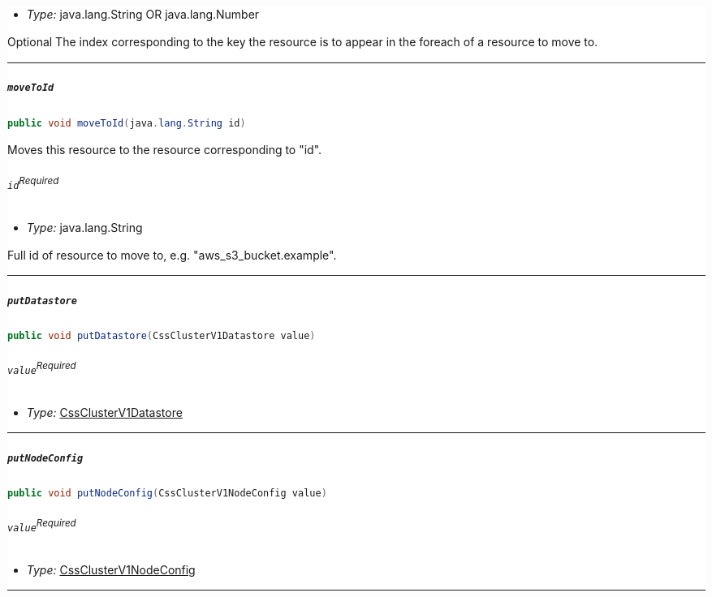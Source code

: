 - *Type:* java.lang.String OR java.lang.Number

Optional The index corresponding to the key the resource is to appear in the foreach of a resource to move to.

---

##### `moveToId` <a name="moveToId" id="@cdktf/provider-opentelekomcloud.cssClusterV1.CssClusterV1.moveToId"></a>

```java
public void moveToId(java.lang.String id)
```

Moves this resource to the resource corresponding to "id".

###### `id`<sup>Required</sup> <a name="id" id="@cdktf/provider-opentelekomcloud.cssClusterV1.CssClusterV1.moveToId.parameter.id"></a>

- *Type:* java.lang.String

Full id of resource to move to, e.g. "aws_s3_bucket.example".

---

##### `putDatastore` <a name="putDatastore" id="@cdktf/provider-opentelekomcloud.cssClusterV1.CssClusterV1.putDatastore"></a>

```java
public void putDatastore(CssClusterV1Datastore value)
```

###### `value`<sup>Required</sup> <a name="value" id="@cdktf/provider-opentelekomcloud.cssClusterV1.CssClusterV1.putDatastore.parameter.value"></a>

- *Type:* <a href="#@cdktf/provider-opentelekomcloud.cssClusterV1.CssClusterV1Datastore">CssClusterV1Datastore</a>

---

##### `putNodeConfig` <a name="putNodeConfig" id="@cdktf/provider-opentelekomcloud.cssClusterV1.CssClusterV1.putNodeConfig"></a>

```java
public void putNodeConfig(CssClusterV1NodeConfig value)
```

###### `value`<sup>Required</sup> <a name="value" id="@cdktf/provider-opentelekomcloud.cssClusterV1.CssClusterV1.putNodeConfig.parameter.value"></a>

- *Type:* <a href="#@cdktf/provider-opentelekomcloud.cssClusterV1.CssClusterV1NodeConfig">CssClusterV1NodeConfig</a>

---
